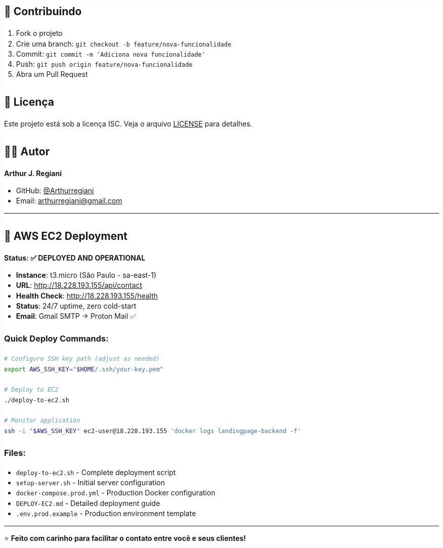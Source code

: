 ## 🤝 Contribuindo

1. Fork o projeto
2. Crie uma branch: `git checkout -b feature/nova-funcionalidade`
3. Commit: `git commit -m 'Adiciona nova funcionalidade'`
4. Push: `git push origin feature/nova-funcionalidade`
5. Abra um Pull Request

## 📄 Licença

Este projeto está sob a licença ISC. Veja o arquivo [LICENSE](LICENSE) para detalhes.

## 👨‍💻 Autor

**Arthur J. Regiani**
- GitHub: [@Arthurregiani](https://github.com/Arthurregiani)
- Email: arthurregiani@gmail.com

---

## 🚀 AWS EC2 Deployment

**Status: ✅ DEPLOYED AND OPERATIONAL**

- **Instance**: t3.micro (São Paulo - sa-east-1)
- **URL**: http://18.228.193.155/api/contact
- **Health Check**: http://18.228.193.155/health
- **Status**: 24/7 uptime, zero cold-start
- **Email**: Gmail SMTP → Proton Mail ✅

### Quick Deploy Commands:

```bash
# Configure SSH key path (adjust as needed)
export AWS_SSH_KEY="$HOME/.ssh/your-key.pem"

# Deploy to EC2
./deploy-to-ec2.sh

# Monitor application
ssh -i "$AWS_SSH_KEY" ec2-user@18.228.193.155 'docker logs landingpage-backend -f'
```

### Files:
- `deploy-to-ec2.sh` - Complete deployment script
- `setup-server.sh` - Initial server configuration
- `docker-compose.prod.yml` - Production Docker configuration
- `DEPLOY-EC2.md` - Detailed deployment guide
- `.env.prod.example` - Production environment template

---

⭐ **Feito com carinho para facilitar o contato entre você e seus clientes!**
